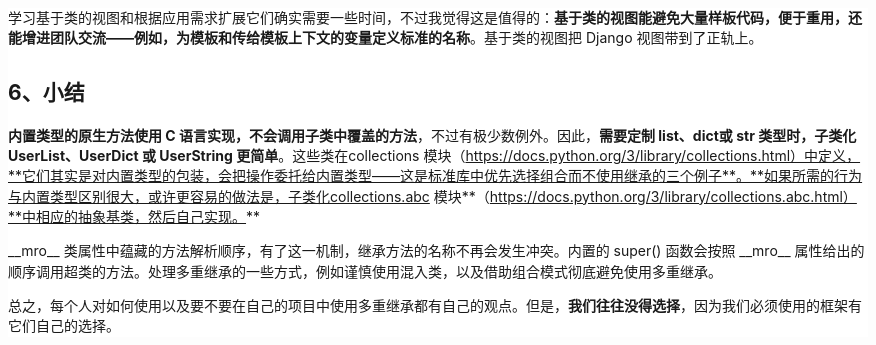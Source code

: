 学习基于类的视图和根据应用需求扩展它们确实需要一些时间，不过我觉得这是值得的：**基于类的视图能避免大量样板代码，便于重用，还能增进团队交流——例如，为模板和传给模板上下文的变量定义标准的名称**。基于类的视图把 Django 视图带到了正轨上。

## 6、小结

**内置类型的原生方法使用 C 语言实现，不会调用子类中覆盖的方法**，不过有极少数例外。因此，**需要定制 list、dict或 str 类型时，子类化 UserList、UserDict 或 UserString 更简单**。这些类在collections 模块（https://docs.python.org/3/library/collections.html）中定义，**它们其实是对内置类型的包装，会把操作委托给内置类型——这是标准库中优先选择组合而不使用继承的三个例子**。**如果所需的行为与内置类型区别很大，或许更容易的做法是，子类化collections.abc 模块**（https://docs.python.org/3/library/collections.abc.html）**中相应的抽象基类，然后自己实现。**

\_\_mro\_\_ 类属性中蕴藏的方法解析顺序，有了这一机制，继承方法的名称不再会发生冲突。内置的 super() 函数会按照 \_\_mro\_\_ 属性给出的顺序调用超类的方法。处理多重继承的一些方式，例如谨慎使用混入类，以及借助组合模式彻底避免使用多重继承。

总之，每个人对如何使用以及要不要在自己的项目中使用多重继承都有自己的观点。但是，**我们往往没得选择**，因为我们必须使用的框架有它们自己的选择。

